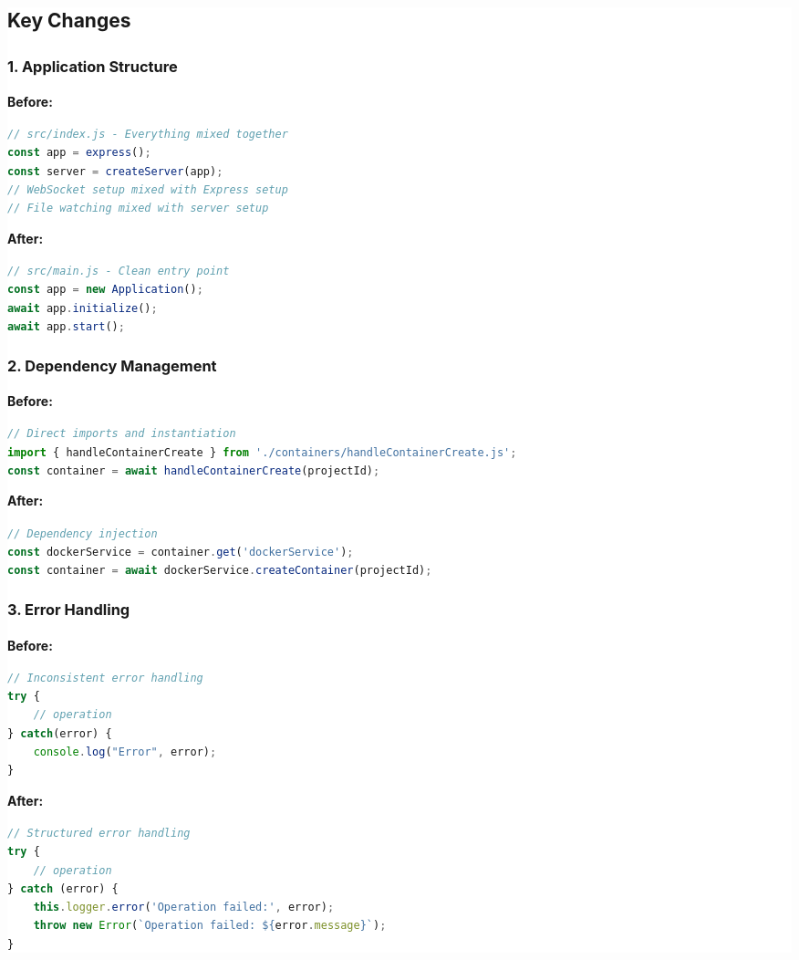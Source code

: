 ## Key Changes

### 1. Application Structure
**Before:**
```javascript
// src/index.js - Everything mixed together
const app = express();
const server = createServer(app);
// WebSocket setup mixed with Express setup
// File watching mixed with server setup
```

**After:**
```javascript
// src/main.js - Clean entry point
const app = new Application();
await app.initialize();
await app.start();
```

### 2. Dependency Management
**Before:**
```javascript
// Direct imports and instantiation
import { handleContainerCreate } from './containers/handleContainerCreate.js';
const container = await handleContainerCreate(projectId);
```

**After:**
```javascript
// Dependency injection
const dockerService = container.get('dockerService');
const container = await dockerService.createContainer(projectId);
```

### 3. Error Handling
**Before:**
```javascript
// Inconsistent error handling
try {
    // operation
} catch(error) {
    console.log("Error", error);
}
```

**After:**
```javascript
// Structured error handling
try {
    // operation
} catch (error) {
    this.logger.error('Operation failed:', error);
    throw new Error(`Operation failed: ${error.message}`);
}
```
